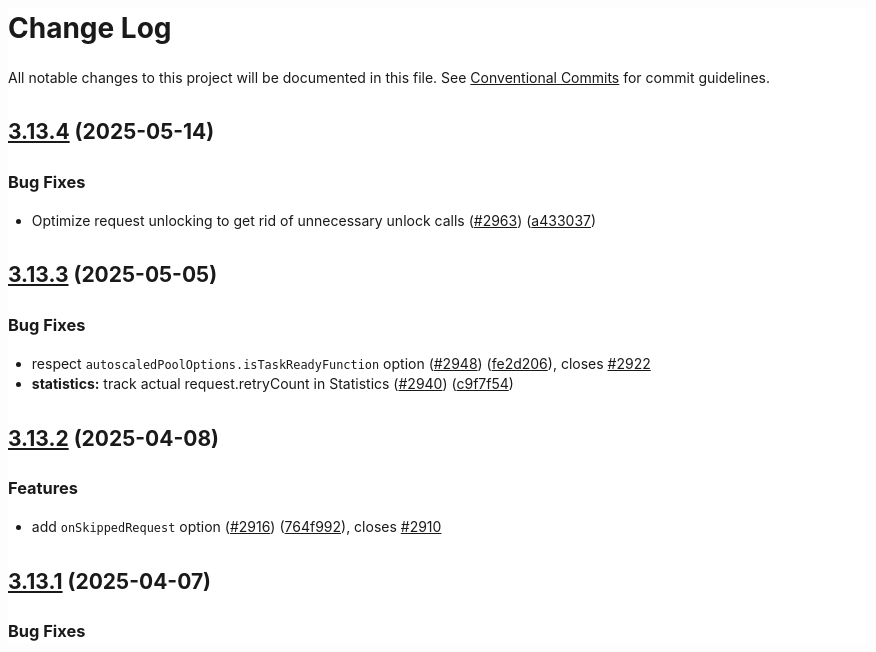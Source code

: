 # Change Log

All notable changes to this project will be documented in this file.
See [Conventional Commits](https://conventionalcommits.org) for commit guidelines.

## [3.13.4](https://github.com/apify/crawlee/compare/v3.13.3...v3.13.4) (2025-05-14)


### Bug Fixes

* Optimize request unlocking to get rid of unnecessary unlock calls ([#2963](https://github.com/apify/crawlee/issues/2963)) ([a433037](https://github.com/apify/crawlee/commit/a433037f307ed3490a1ef5df334f1f9a9044510d))





## [3.13.3](https://github.com/apify/crawlee/compare/v3.13.2...v3.13.3) (2025-05-05)


### Bug Fixes

* respect `autoscaledPoolOptions.isTaskReadyFunction` option ([#2948](https://github.com/apify/crawlee/issues/2948)) ([fe2d206](https://github.com/apify/crawlee/commit/fe2d206b46afabb18c83e8af11fa03f085f4cd4e)), closes [#2922](https://github.com/apify/crawlee/issues/2922)
* **statistics:** track actual request.retryCount in Statistics ([#2940](https://github.com/apify/crawlee/issues/2940)) ([c9f7f54](https://github.com/apify/crawlee/commit/c9f7f5494ac4895a30b283a5defe382db0cdea26))





## [3.13.2](https://github.com/apify/crawlee/compare/v3.13.1...v3.13.2) (2025-04-08)


### Features

* add `onSkippedRequest` option ([#2916](https://github.com/apify/crawlee/issues/2916)) ([764f992](https://github.com/apify/crawlee/commit/764f99203627b6a44d2ee90d623b8b0e6ecbffb5)), closes [#2910](https://github.com/apify/crawlee/issues/2910)





## [3.13.1](https://github.com/apify/crawlee/compare/v3.13.0...v3.13.1) (2025-04-07)


### Bug Fixes
